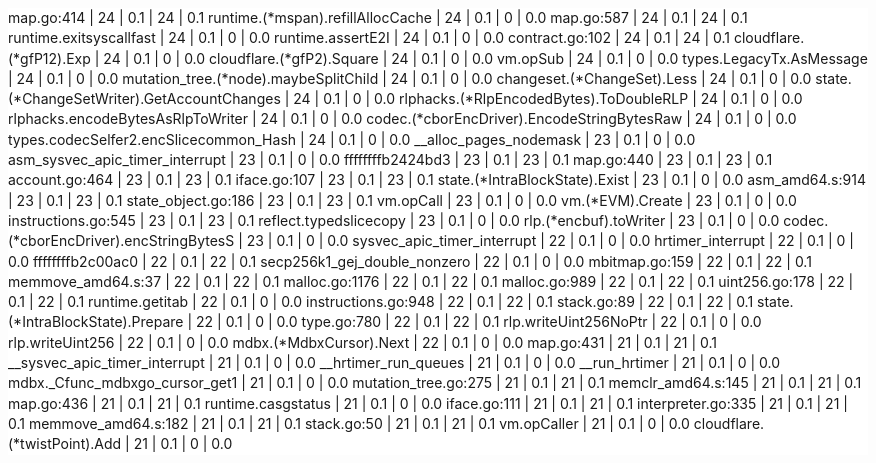 map.go:414                                          |     24 |   0.1 |  24 |   0.1
runtime.(*mspan).refillAllocCache                   |     24 |   0.1 |   0 |   0.0
map.go:587                                          |     24 |   0.1 |  24 |   0.1
runtime.exitsyscallfast                             |     24 |   0.1 |   0 |   0.0
runtime.assertE2I                                   |     24 |   0.1 |   0 |   0.0
contract.go:102                                     |     24 |   0.1 |  24 |   0.1
cloudflare.(*gfP12).Exp                             |     24 |   0.1 |   0 |   0.0
cloudflare.(*gfP2).Square                           |     24 |   0.1 |   0 |   0.0
vm.opSub                                            |     24 |   0.1 |   0 |   0.0
types.LegacyTx.AsMessage                            |     24 |   0.1 |   0 |   0.0
mutation_tree.(*node).maybeSplitChild               |     24 |   0.1 |   0 |   0.0
changeset.(*ChangeSet).Less                         |     24 |   0.1 |   0 |   0.0
state.(*ChangeSetWriter).GetAccountChanges          |     24 |   0.1 |   0 |   0.0
rlphacks.(*RlpEncodedBytes).ToDoubleRLP             |     24 |   0.1 |   0 |   0.0
rlphacks.encodeBytesAsRlpToWriter                   |     24 |   0.1 |   0 |   0.0
codec.(*cborEncDriver).EncodeStringBytesRaw         |     24 |   0.1 |   0 |   0.0
types.codecSelfer2.encSlicecommon_Hash              |     24 |   0.1 |   0 |   0.0
__alloc_pages_nodemask                              |     23 |   0.1 |   0 |   0.0
asm_sysvec_apic_timer_interrupt                     |     23 |   0.1 |   0 |   0.0
ffffffffb2424bd3                                    |     23 |   0.1 |  23 |   0.1
map.go:440                                          |     23 |   0.1 |  23 |   0.1
account.go:464                                      |     23 |   0.1 |  23 |   0.1
iface.go:107                                        |     23 |   0.1 |  23 |   0.1
state.(*IntraBlockState).Exist                      |     23 |   0.1 |   0 |   0.0
asm_amd64.s:914                                     |     23 |   0.1 |  23 |   0.1
state_object.go:186                                 |     23 |   0.1 |  23 |   0.1
vm.opCall                                           |     23 |   0.1 |   0 |   0.0
vm.(*EVM).Create                                    |     23 |   0.1 |   0 |   0.0
instructions.go:545                                 |     23 |   0.1 |  23 |   0.1
reflect.typedslicecopy                              |     23 |   0.1 |   0 |   0.0
rlp.(*encbuf).toWriter                              |     23 |   0.1 |   0 |   0.0
codec.(*cborEncDriver).encStringBytesS              |     23 |   0.1 |   0 |   0.0
sysvec_apic_timer_interrupt                         |     22 |   0.1 |   0 |   0.0
hrtimer_interrupt                                   |     22 |   0.1 |   0 |   0.0
ffffffffb2c00ac0                                    |     22 |   0.1 |  22 |   0.1
secp256k1_gej_double_nonzero                        |     22 |   0.1 |   0 |   0.0
mbitmap.go:159                                      |     22 |   0.1 |  22 |   0.1
memmove_amd64.s:37                                  |     22 |   0.1 |  22 |   0.1
malloc.go:1176                                      |     22 |   0.1 |  22 |   0.1
malloc.go:989                                       |     22 |   0.1 |  22 |   0.1
uint256.go:178                                      |     22 |   0.1 |  22 |   0.1
runtime.getitab                                     |     22 |   0.1 |   0 |   0.0
instructions.go:948                                 |     22 |   0.1 |  22 |   0.1
stack.go:89                                         |     22 |   0.1 |  22 |   0.1
state.(*IntraBlockState).Prepare                    |     22 |   0.1 |   0 |   0.0
type.go:780                                         |     22 |   0.1 |  22 |   0.1
rlp.writeUint256NoPtr                               |     22 |   0.1 |   0 |   0.0
rlp.writeUint256                                    |     22 |   0.1 |   0 |   0.0
mdbx.(*MdbxCursor).Next                             |     22 |   0.1 |   0 |   0.0
map.go:431                                          |     21 |   0.1 |  21 |   0.1
__sysvec_apic_timer_interrupt                       |     21 |   0.1 |   0 |   0.0
__hrtimer_run_queues                                |     21 |   0.1 |   0 |   0.0
__run_hrtimer                                       |     21 |   0.1 |   0 |   0.0
mdbx._Cfunc_mdbxgo_cursor_get1                      |     21 |   0.1 |   0 |   0.0
mutation_tree.go:275                                |     21 |   0.1 |  21 |   0.1
memclr_amd64.s:145                                  |     21 |   0.1 |  21 |   0.1
map.go:436                                          |     21 |   0.1 |  21 |   0.1
runtime.casgstatus                                  |     21 |   0.1 |   0 |   0.0
iface.go:111                                        |     21 |   0.1 |  21 |   0.1
interpreter.go:335                                  |     21 |   0.1 |  21 |   0.1
memmove_amd64.s:182                                 |     21 |   0.1 |  21 |   0.1
stack.go:50                                         |     21 |   0.1 |  21 |   0.1
vm.opCaller                                         |     21 |   0.1 |   0 |   0.0
cloudflare.(*twistPoint).Add                        |     21 |   0.1 |   0 |   0.0